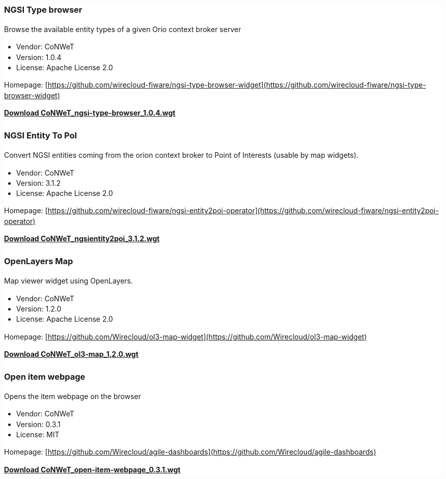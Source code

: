 ### NGSI Type browser

Browse the available entity types of a given Orio context broker server

* Vendor: CoNWeT
* Version: 1.0.4
* License: Apache License 2.0

Homepage: [https://github.com/wirecloud-fiware/ngsi-type-browser-widget](https://github.com/wirecloud-fiware/ngsi-type-browser-widget)

**[Download CoNWeT\_ngsi-type-browser\_1.0.4.wgt](https://github.com/wirecloud-fiware/ngsi-type-browser-widget/releases/download/1.0.4/CoNWeT_ngsi-type-browser_1.0.4.wgt)**

### NGSI Entity To PoI

Convert NGSI entities coming from the orion context broker to Point of Interests (usable by map widgets).

* Vendor: CoNWeT
* Version: 3.1.2
* License: Apache License 2.0

Homepage: [https://github.com/wirecloud-fiware/ngsi-entity2poi-operator](https://github.com/wirecloud-fiware/ngsi-entity2poi-operator)

**[Download CoNWeT\_ngsientity2poi\_3.1.2.wgt](https://github.com/wirecloud-fiware/ngsi-entity2poi-operator/releases/download/3.1.2/CoNWeT_ngsientity2poi_3.1.2.wgt)**

### OpenLayers Map

Map viewer widget using OpenLayers.

* Vendor: CoNWeT
* Version: 1.2.0
* License: Apache License 2.0

Homepage: [https://github.com/Wirecloud/ol3-map-widget](https://github.com/Wirecloud/ol3-map-widget)

**[Download CoNWeT\_ol3-map\_1.2.0.wgt](https://github.com/Wirecloud/ol3-map-widget/releases/download/1.2.0/CoNWeT_ol3-map_1.2.0.wgt)**

### Open item webpage

Opens the item webpage on the browser

* Vendor: CoNWeT
* Version: 0.3.1
* License: MIT

Homepage: [https://github.com/Wirecloud/agile-dashboards](https://github.com/Wirecloud/agile-dashboards)

**[Download CoNWeT\_open-item-webpage\_0.3.1.wgt](https://github.com/Wirecloud/agile-dashboards/releases/download/v0.3/CoNWeT_open-item-webpage_0.3.1.wgt)**
